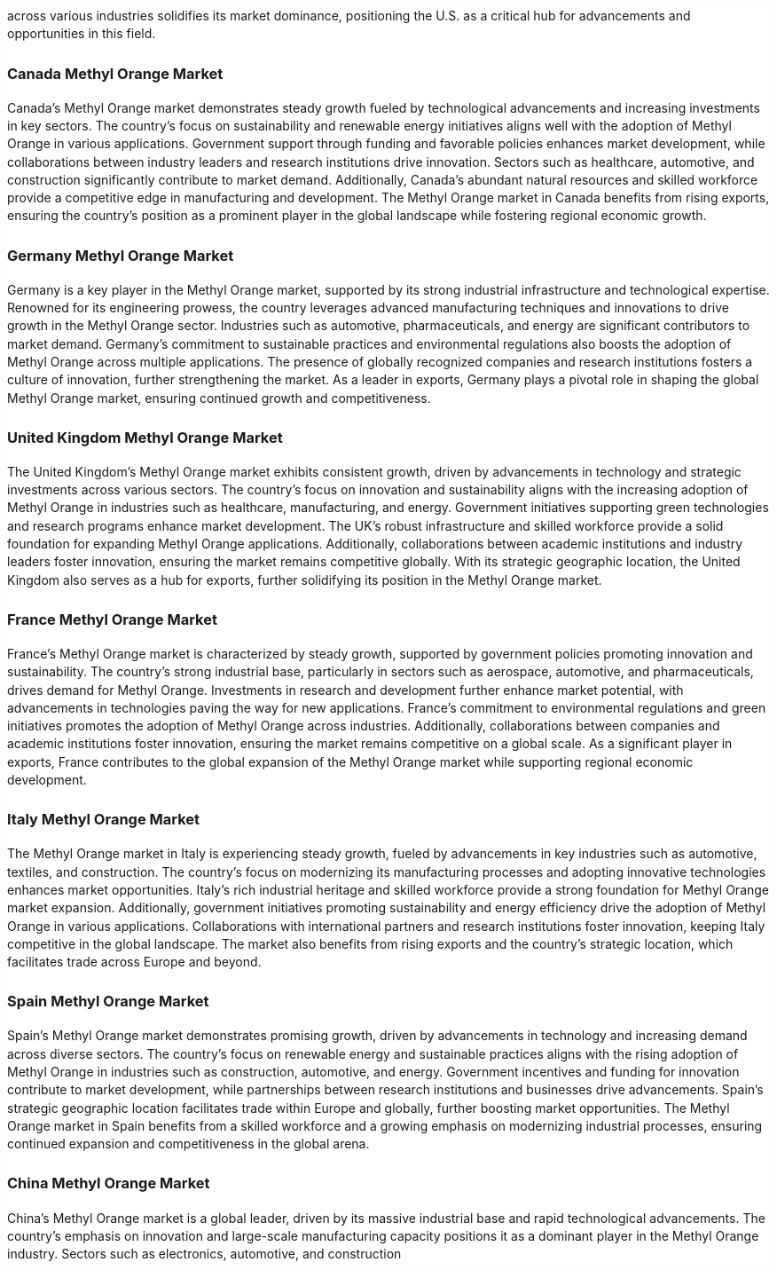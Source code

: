 across various industries solidifies its market dominance, positioning the U.S. as a critical hub for advancements and opportunities in this field.</p><h3>Canada Methyl Orange Market</h3><p>Canada&rsquo;s Methyl Orange market demonstrates steady growth fueled by technological advancements and increasing investments in key sectors. The country&rsquo;s focus on sustainability and renewable energy initiatives aligns well with the adoption of Methyl Orange in various applications. Government support through funding and favorable policies enhances market development, while collaborations between industry leaders and research institutions drive innovation. Sectors such as healthcare, automotive, and construction significantly contribute to market demand. Additionally, Canada&rsquo;s abundant natural resources and skilled workforce provide a competitive edge in manufacturing and development. The Methyl Orange market in Canada benefits from rising exports, ensuring the country&rsquo;s position as a prominent player in the global landscape while fostering regional economic growth.</p><h3>Germany Methyl Orange Market</h3><p>Germany is a key player in the Methyl Orange market, supported by its strong industrial infrastructure and technological expertise. Renowned for its engineering prowess, the country leverages advanced manufacturing techniques and innovations to drive growth in the Methyl Orange sector. Industries such as automotive, pharmaceuticals, and energy are significant contributors to market demand. Germany&rsquo;s commitment to sustainable practices and environmental regulations also boosts the adoption of Methyl Orange across multiple applications. The presence of globally recognized companies and research institutions fosters a culture of innovation, further strengthening the market. As a leader in exports, Germany plays a pivotal role in shaping the global Methyl Orange market, ensuring continued growth and competitiveness.</p><h3>United Kingdom Methyl Orange Market</h3><p>The United Kingdom&rsquo;s Methyl Orange market exhibits consistent growth, driven by advancements in technology and strategic investments across various sectors. The country&rsquo;s focus on innovation and sustainability aligns with the increasing adoption of Methyl Orange in industries such as healthcare, manufacturing, and energy. Government initiatives supporting green technologies and research programs enhance market development. The UK&rsquo;s robust infrastructure and skilled workforce provide a solid foundation for expanding Methyl Orange applications. Additionally, collaborations between academic institutions and industry leaders foster innovation, ensuring the market remains competitive globally. With its strategic geographic location, the United Kingdom also serves as a hub for exports, further solidifying its position in the Methyl Orange market.</p><h3>France Methyl Orange Market</h3><p>France&rsquo;s Methyl Orange market is characterized by steady growth, supported by government policies promoting innovation and sustainability. The country&rsquo;s strong industrial base, particularly in sectors such as aerospace, automotive, and pharmaceuticals, drives demand for Methyl Orange. Investments in research and development further enhance market potential, with advancements in technologies paving the way for new applications. France&rsquo;s commitment to environmental regulations and green initiatives promotes the adoption of Methyl Orange across industries. Additionally, collaborations between companies and academic institutions foster innovation, ensuring the market remains competitive on a global scale. As a significant player in exports, France contributes to the global expansion of the Methyl Orange market while supporting regional economic development.</p><h3>Italy Methyl Orange Market</h3><p>The Methyl Orange market in Italy is experiencing steady growth, fueled by advancements in key industries such as automotive, textiles, and construction. The country&rsquo;s focus on modernizing its manufacturing processes and adopting innovative technologies enhances market opportunities. Italy&rsquo;s rich industrial heritage and skilled workforce provide a strong foundation for Methyl Orange market expansion. Additionally, government initiatives promoting sustainability and energy efficiency drive the adoption of Methyl Orange in various applications. Collaborations with international partners and research institutions foster innovation, keeping Italy competitive in the global landscape. The market also benefits from rising exports and the country&rsquo;s strategic location, which facilitates trade across Europe and beyond.</p><h3>Spain Methyl Orange Market</h3><p>Spain&rsquo;s Methyl Orange market demonstrates promising growth, driven by advancements in technology and increasing demand across diverse sectors. The country&rsquo;s focus on renewable energy and sustainable practices aligns with the rising adoption of Methyl Orange in industries such as construction, automotive, and energy. Government incentives and funding for innovation contribute to market development, while partnerships between research institutions and businesses drive advancements. Spain&rsquo;s strategic geographic location facilitates trade within Europe and globally, further boosting market opportunities. The Methyl Orange market in Spain benefits from a skilled workforce and a growing emphasis on modernizing industrial processes, ensuring continued expansion and competitiveness in the global arena.</p><h3>China Methyl Orange Market</h3><p>China&rsquo;s Methyl Orange market is a global leader, driven by its massive industrial base and rapid technological advancements. The country&rsquo;s emphasis on innovation and large-scale manufacturing capacity positions it as a dominant player in the Methyl Orange industry. Sectors such as electronics, automotive, and construction